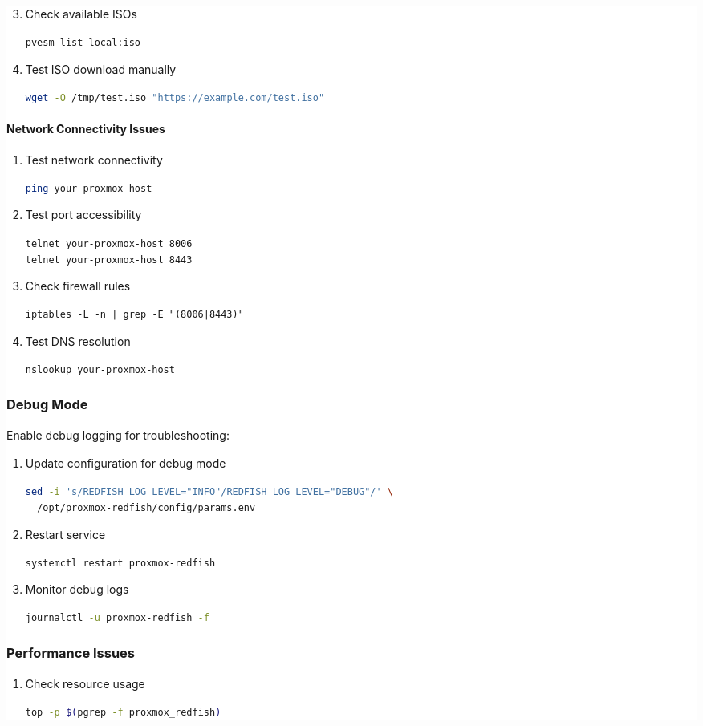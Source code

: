3. Check available ISOs
   ```bash
   pvesm list local:iso
   ```

4. Test ISO download manually
   ```bash
   wget -O /tmp/test.iso "https://example.com/test.iso"
   ```

#### Network Connectivity Issues

1. Test network connectivity
   ```bash
   ping your-proxmox-host
   ```

2. Test port accessibility
   ```bash
   telnet your-proxmox-host 8006
   telnet your-proxmox-host 8443
   ```

3. Check firewall rules
   ```
   iptables -L -n | grep -E "(8006|8443)"
   ```

4. Test DNS resolution
   ```bash
   nslookup your-proxmox-host
   ```

### Debug Mode

Enable debug logging for troubleshooting:

1. Update configuration for debug mode
   ```bash
   sed -i 's/REDFISH_LOG_LEVEL="INFO"/REDFISH_LOG_LEVEL="DEBUG"/' \
     /opt/proxmox-redfish/config/params.env
   ```

2. Restart service
   ```bash
   systemctl restart proxmox-redfish
   ```

3. Monitor debug logs
   ```bash
   journalctl -u proxmox-redfish -f
   ```

### Performance Issues

1. Check resource usage
   ```bash
   top -p $(pgrep -f proxmox_redfish)
   ```
